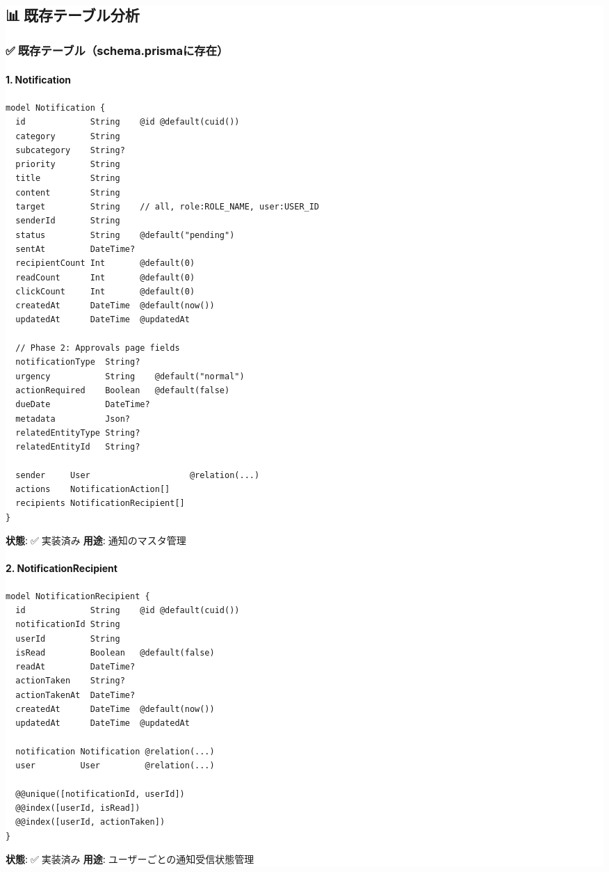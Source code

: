 
## 📊 既存テーブル分析

### ✅ 既存テーブル（schema.prismaに存在）

#### 1. Notification
```prisma
model Notification {
  id             String    @id @default(cuid())
  category       String
  subcategory    String?
  priority       String
  title          String
  content        String
  target         String    // all, role:ROLE_NAME, user:USER_ID
  senderId       String
  status         String    @default("pending")
  sentAt         DateTime?
  recipientCount Int       @default(0)
  readCount      Int       @default(0)
  clickCount     Int       @default(0)
  createdAt      DateTime  @default(now())
  updatedAt      DateTime  @updatedAt

  // Phase 2: Approvals page fields
  notificationType  String?
  urgency           String    @default("normal")
  actionRequired    Boolean   @default(false)
  dueDate           DateTime?
  metadata          Json?
  relatedEntityType String?
  relatedEntityId   String?

  sender     User                    @relation(...)
  actions    NotificationAction[]
  recipients NotificationRecipient[]
}
```
**状態**: ✅ 実装済み
**用途**: 通知のマスタ管理

#### 2. NotificationRecipient
```prisma
model NotificationRecipient {
  id             String    @id @default(cuid())
  notificationId String
  userId         String
  isRead         Boolean   @default(false)
  readAt         DateTime?
  actionTaken    String?
  actionTakenAt  DateTime?
  createdAt      DateTime  @default(now())
  updatedAt      DateTime  @updatedAt

  notification Notification @relation(...)
  user         User         @relation(...)

  @@unique([notificationId, userId])
  @@index([userId, isRead])
  @@index([userId, actionTaken])
}
```
**状態**: ✅ 実装済み
**用途**: ユーザーごとの通知受信状態管理